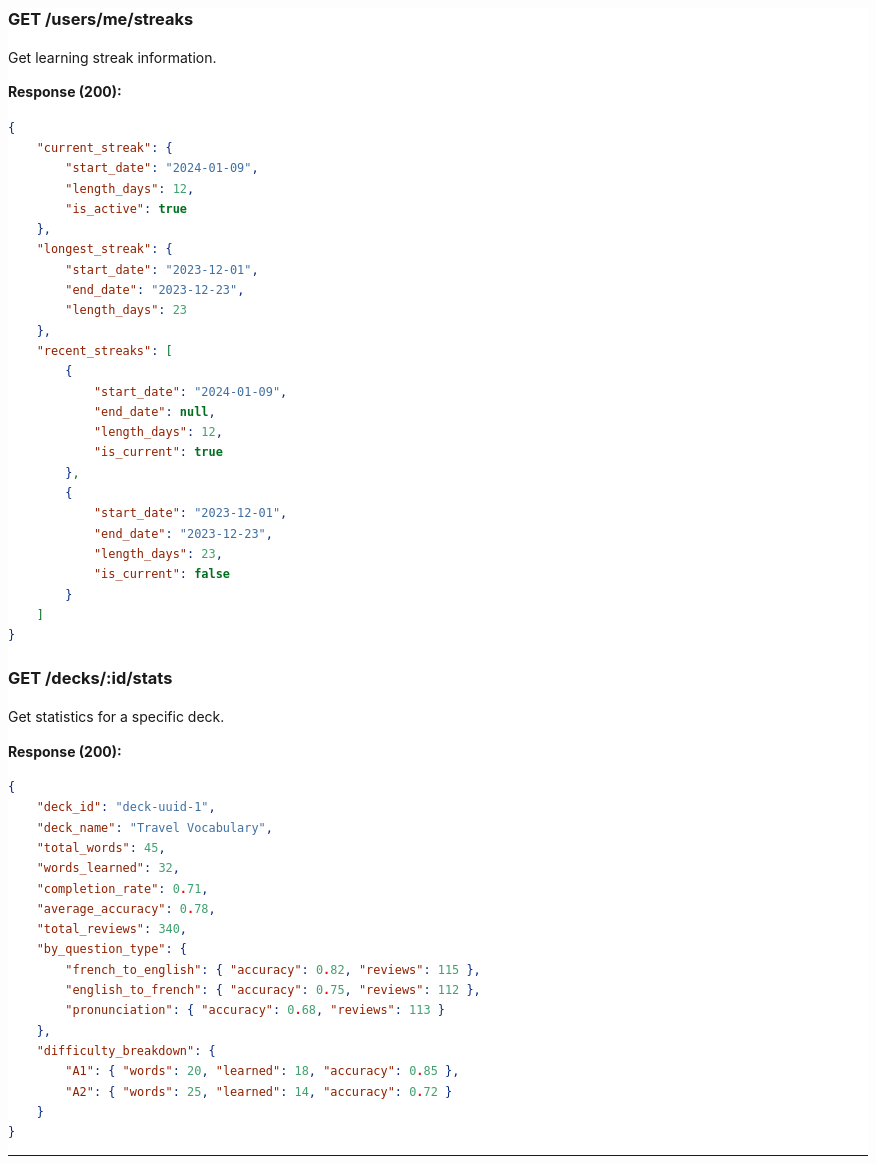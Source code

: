 ### GET /users/me/streaks

Get learning streak information.

**Response (200):**

```json
{
    "current_streak": {
        "start_date": "2024-01-09",
        "length_days": 12,
        "is_active": true
    },
    "longest_streak": {
        "start_date": "2023-12-01",
        "end_date": "2023-12-23",
        "length_days": 23
    },
    "recent_streaks": [
        {
            "start_date": "2024-01-09",
            "end_date": null,
            "length_days": 12,
            "is_current": true
        },
        {
            "start_date": "2023-12-01",
            "end_date": "2023-12-23",
            "length_days": 23,
            "is_current": false
        }
    ]
}
```

### GET /decks/:id/stats

Get statistics for a specific deck.

**Response (200):**

```json
{
    "deck_id": "deck-uuid-1",
    "deck_name": "Travel Vocabulary",
    "total_words": 45,
    "words_learned": 32,
    "completion_rate": 0.71,
    "average_accuracy": 0.78,
    "total_reviews": 340,
    "by_question_type": {
        "french_to_english": { "accuracy": 0.82, "reviews": 115 },
        "english_to_french": { "accuracy": 0.75, "reviews": 112 },
        "pronunciation": { "accuracy": 0.68, "reviews": 113 }
    },
    "difficulty_breakdown": {
        "A1": { "words": 20, "learned": 18, "accuracy": 0.85 },
        "A2": { "words": 25, "learned": 14, "accuracy": 0.72 }
    }
}
```

---